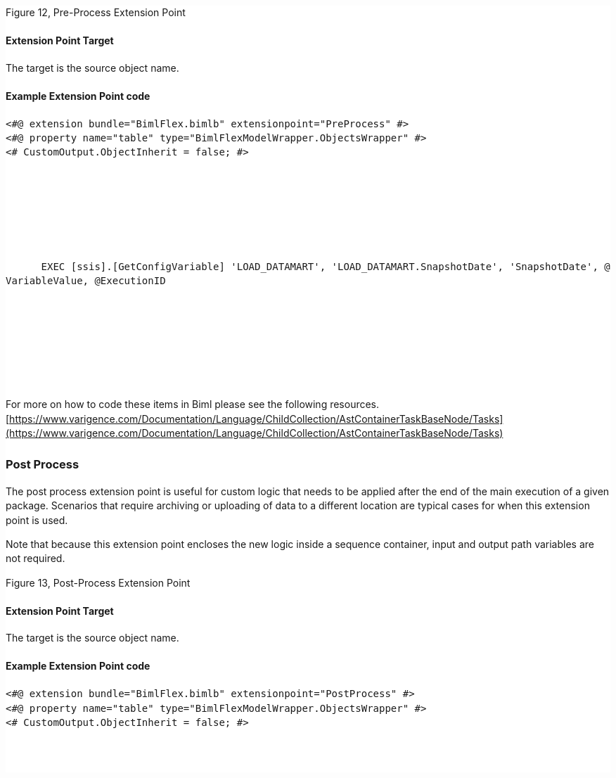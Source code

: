 Figure 12, Pre-Process Extension Point

#### Extension Point Target

The target is the source object name.

#### Example Extension Point code

<pre class="brush: bimlscript;">
<#@ extension bundle="BimlFlex.bimlb" extensionpoint="PreProcess" #>
<#@ property name="table" type="BimlFlexModelWrapper.ObjectsWrapper" #>
<# CustomOutput.ObjectInherit = false; #>

<Container Name="SEQC - Get SnapShotDate Parameters" ConstraintMode="Parallel">
  <Tasks>
    <ExecuteSQL Name="SQL - Get SnapshotDate" ConnectionName="BimlCatalog" ResultSet="SingleRow">
      <Results>
        <Result Name="0" VariableName="User.SnapshotDate" />
      </Results>
      <DirectInput>EXEC [ssis].[GetConfigVariable] 'LOAD_DATAMART', 'LOAD_DATAMART.SnapshotDate', 'SnapshotDate', @VariableValue, @ExecutionID</DirectInput>
      <Parameters>
        <Parameter Name="@VariableValue" VariableName="User.SnapshotDate" Length="-1" DataType="String" />
        <Parameter Name="@ExecutionID" Direction="Input" DataType="Int64" VariableName="User.ExecutionID" />
      </Parameters>
    </ExecuteSQL>
  </Tasks>
</Container>
</pre>

For more on how to code these items in Biml please see the following resources.
[https://www.varigence.com/Documentation/Language/ChildCollection/AstContainerTaskBaseNode/Tasks](https://www.varigence.com/Documentation/Language/ChildCollection/AstContainerTaskBaseNode/Tasks)

### Post Process

The post process extension point is useful for custom logic that needs to be applied after the end of the main execution of a given package. Scenarios that require archiving or uploading of data to a different location are typical cases for when this extension point is used.

Note that because this extension point encloses the new logic inside a sequence container, input and output path variables are not required.

Figure 13, Post-Process Extension Point

#### Extension Point Target

The target is the source object name.

#### Example Extension Point code

<pre class="brush: bimlscript;">
<#@ extension bundle="BimlFlex.bimlb" extensionpoint="PostProcess" #>
<#@ property name="table" type="BimlFlexModelWrapper.ObjectsWrapper" #>
<# CustomOutput.ObjectInherit = false; #>
